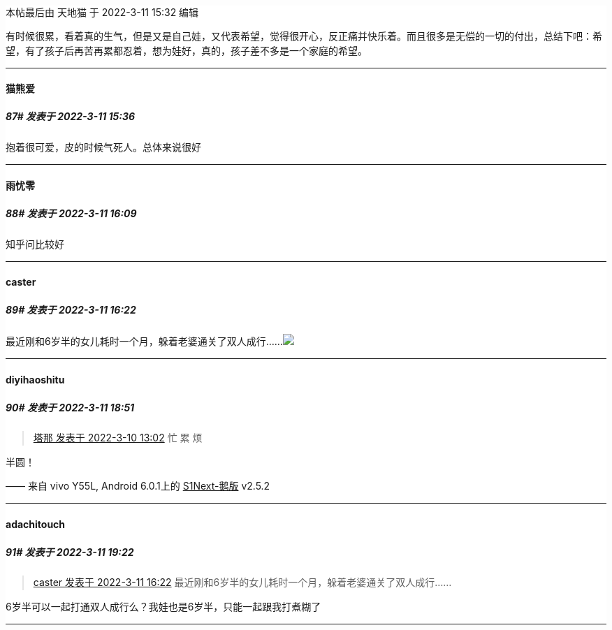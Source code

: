  本帖最后由 天地猫 于 2022-3-11 15:32 编辑 

有时候很累，看着真的生气，但是又是自己娃，又代表希望，觉得很开心，反正痛并快乐着。而且很多是无偿的一切的付出，总结下吧：希望，有了孩子后再苦再累都忍着，想为娃好，真的，孩子差不多是一个家庭的希望。

*****

####  猫熊爱  
##### 87#       发表于 2022-3-11 15:36

抱着很可爱，皮的时候气死人。总体来说很好



*****

####  雨忧零  
##### 88#       发表于 2022-3-11 16:09

知乎问比较好

*****

####  caster  
##### 89#       发表于 2022-3-11 16:22

最近刚和6岁半的女儿耗时一个月，躲着老婆通关了双人成行……<img src="https://static.saraba1st.com/image/smiley/face2017/059.png" referrerpolicy="no-referrer">



*****

####  diyihaoshitu  
##### 90#       发表于 2022-3-11 18:51

<blockquote><a href="httphttps://bbs.saraba1st.com/2b/forum.php?mod=redirect&amp;goto=findpost&amp;pid=54990533&amp;ptid=2057029" target="_blank">塔那 发表于 2022-3-10 13:02</a>
忙
累
烦</blockquote>
半圆！

—— 来自 vivo Y55L, Android 6.0.1上的 [S1Next-鹅版](https://github.com/ykrank/S1-Next/releases) v2.5.2



*****

####  adachitouch  
##### 91#       发表于 2022-3-11 19:22

<blockquote><a href="httphttps://bbs.saraba1st.com/2b/forum.php?mod=redirect&amp;goto=findpost&amp;pid=55006248&amp;ptid=2057029" target="_blank">caster 发表于 2022-3-11 16:22</a>
最近刚和6岁半的女儿耗时一个月，躲着老婆通关了双人成行……</blockquote>
6岁半可以一起打通双人成行么？我娃也是6岁半，只能一起跟我打煮糊了



*****
